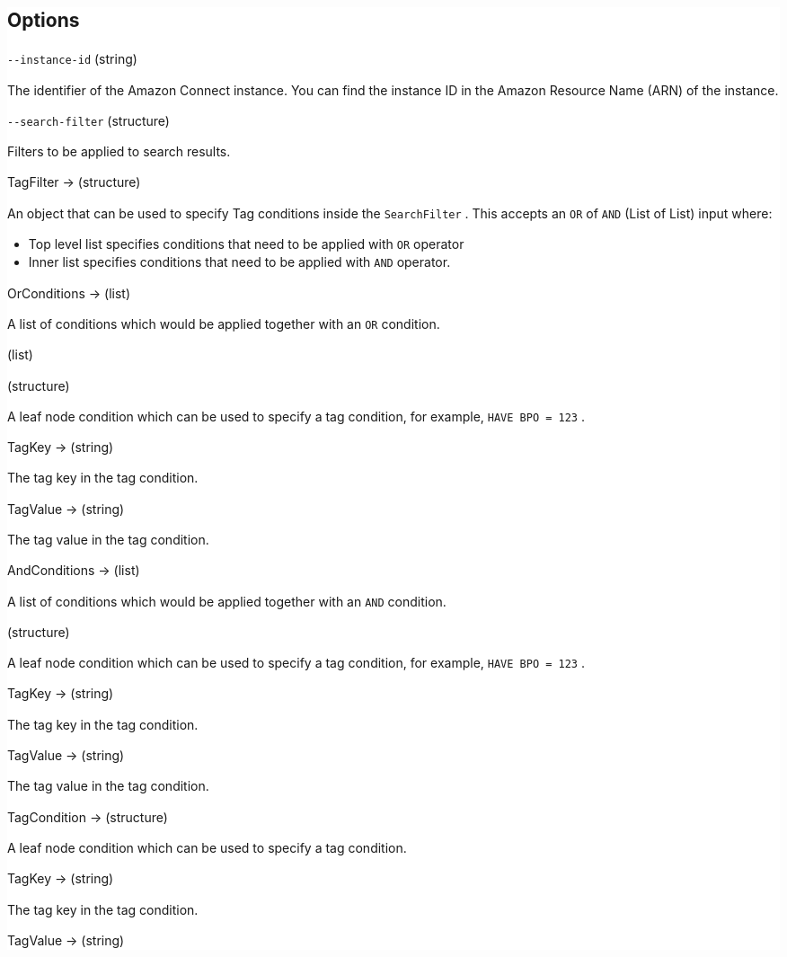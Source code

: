 ## Options

`--instance-id` (string)

The identifier of the Amazon Connect instance. You can find the instance ID in the Amazon Resource Name (ARN) of the instance.

`--search-filter` (structure)

Filters to be applied to search results.

TagFilter -> (structure)

An object that can be used to specify Tag conditions inside the `SearchFilter` . This accepts an `OR` of `AND` (List of List) input where:

- Top level list specifies conditions that need to be applied with `OR` operator
- Inner list specifies conditions that need to be applied with `AND` operator.

OrConditions -> (list)

A list of conditions which would be applied together with an `OR` condition.

(list)

(structure)

A leaf node condition which can be used to specify a tag condition, for example, `HAVE BPO = 123` .

TagKey -> (string)

The tag key in the tag condition.

TagValue -> (string)

The tag value in the tag condition.

AndConditions -> (list)

A list of conditions which would be applied together with an `AND` condition.

(structure)

A leaf node condition which can be used to specify a tag condition, for example, `HAVE BPO = 123` .

TagKey -> (string)

The tag key in the tag condition.

TagValue -> (string)

The tag value in the tag condition.

TagCondition -> (structure)

A leaf node condition which can be used to specify a tag condition.

TagKey -> (string)

The tag key in the tag condition.

TagValue -> (string)
